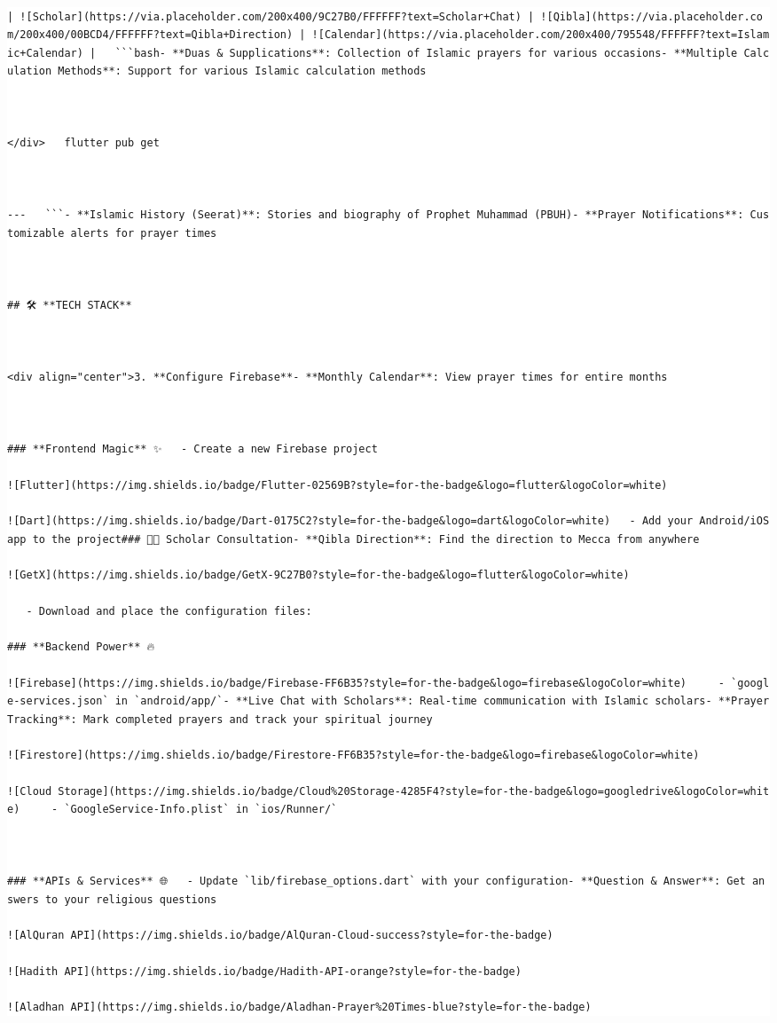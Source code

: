 ```
| ![Scholar](https://via.placeholder.com/200x400/9C27B0/FFFFFF?text=Scholar+Chat) | ![Qibla](https://via.placeholder.com/200x400/00BCD4/FFFFFF?text=Qibla+Direction) | ![Calendar](https://via.placeholder.com/200x400/795548/FFFFFF?text=Islamic+Calendar) |   ```bash- **Duas & Supplications**: Collection of Islamic prayers for various occasions- **Multiple Calculation Methods**: Support for various Islamic calculation methods



</div>   flutter pub get



---   ```- **Islamic History (Seerat)**: Stories and biography of Prophet Muhammad (PBUH)- **Prayer Notifications**: Customizable alerts for prayer times



## 🛠️ **TECH STACK**



<div align="center">3. **Configure Firebase**- **Monthly Calendar**: View prayer times for entire months



### **Frontend Magic** ✨   - Create a new Firebase project

![Flutter](https://img.shields.io/badge/Flutter-02569B?style=for-the-badge&logo=flutter&logoColor=white)

![Dart](https://img.shields.io/badge/Dart-0175C2?style=for-the-badge&logo=dart&logoColor=white)   - Add your Android/iOS app to the project### 👨‍🏫 Scholar Consultation- **Qibla Direction**: Find the direction to Mecca from anywhere

![GetX](https://img.shields.io/badge/GetX-9C27B0?style=for-the-badge&logo=flutter&logoColor=white)

   - Download and place the configuration files:

### **Backend Power** 🔥

![Firebase](https://img.shields.io/badge/Firebase-FF6B35?style=for-the-badge&logo=firebase&logoColor=white)     - `google-services.json` in `android/app/`- **Live Chat with Scholars**: Real-time communication with Islamic scholars- **Prayer Tracking**: Mark completed prayers and track your spiritual journey

![Firestore](https://img.shields.io/badge/Firestore-FF6B35?style=for-the-badge&logo=firebase&logoColor=white)

![Cloud Storage](https://img.shields.io/badge/Cloud%20Storage-4285F4?style=for-the-badge&logo=googledrive&logoColor=white)     - `GoogleService-Info.plist` in `ios/Runner/`



### **APIs & Services** 🌐   - Update `lib/firebase_options.dart` with your configuration- **Question & Answer**: Get answers to your religious questions

![AlQuran API](https://img.shields.io/badge/AlQuran-Cloud-success?style=for-the-badge)

![Hadith API](https://img.shields.io/badge/Hadith-API-orange?style=for-the-badge)

![Aladhan API](https://img.shields.io/badge/Aladhan-Prayer%20Times-blue?style=for-the-badge)

```